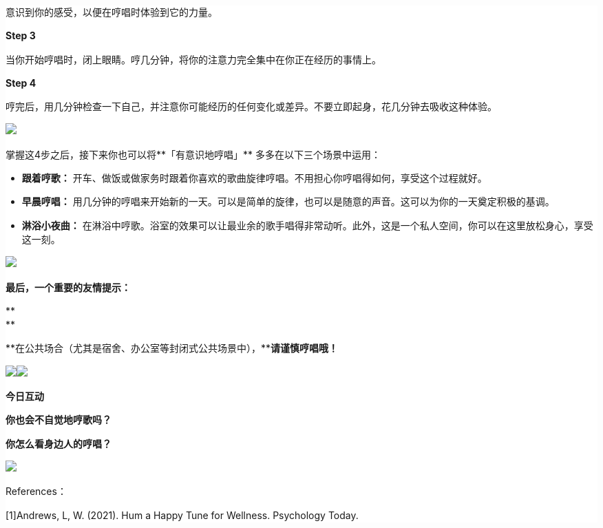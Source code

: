
意识到你的感受，以便在哼唱时体验到它的力量。

  

**Step 3**

当你开始哼唱时，闭上眼睛。哼几分钟，将你的注意力完全集中在你正在经历的事情上。

  

**Step 4**

哼完后，用几分钟检查一下自己，并注意你可能经历的任何变化或差异。不要立即起身，花几分钟去吸收这种体验。

  

![](https://mmbiz.qpic.cn/sz_mmbiz_jpg/Mz0ovPEFMRIKLYjReNJDuUQ3dNjlJelZRk78picTwYibmgicZmGgibiabK7nOnJX3Zxro43UNR0Kmf8murmjK5IYPvA/640?wx_fmt=jpeg&from;=appmsg)

  

掌握这4步之后，接下来你也可以将**「有意识地哼唱」** 多多在以下三个场景中运用：

  

  * **跟着哼歌：** 开车、做饭或做家务时跟着你喜欢的歌曲旋律哼唱。不用担心你哼唱得如何，享受这个过程就好。

  

  * **早晨哼唱：** 用几分钟的哼唱来开始新的一天。可以是简单的旋律，也可以是随意的声音。这可以为你的一天奠定积极的基调。

  

  * **淋浴小夜曲：** 在淋浴中哼歌。浴室的效果可以让最业余的歌手唱得非常动听。此外，这是一个私人空间，你可以在这里放松身心，享受这一刻。

  

![](https://mmbiz.qpic.cn/sz_mmbiz_jpg/Mz0ovPEFMRIKLYjReNJDuUQ3dNjlJelZtkJvKtWzS9xekjn87DrlzjXfkFJ140ia6dIpmEUA39kE9IBNTwKMnLA/640?wx_fmt=other&from;=appmsg)

  

  

**最后，一个重要的友情提示：**

**  
**

**在公共场合（尤其是宿舍、办公室等封闭式公共场景中），****请谨慎哼唱哦！**

  

![](https://mmbiz.qpic.cn/sz_mmbiz_png/Mz0ovPEFMRIKLYjReNJDuUQ3dNjlJelZutibbCUg6zv979tMCr1dLDWlEDY4EmrNUCbdjsug6xowibnkfgicn177g/640?wx_fmt=png&from;=appmsg)![](https://mmbiz.qpic.cn/sz_mmbiz_jpg/Mz0ovPEFMRIKLYjReNJDuUQ3dNjlJelZBuhNr76QRqbrTqdpWsiaYU6XoFsp6t3VQSN4T0CHXahRia590fOfkCeQ/640?wx_fmt=jpeg&from;=appmsg)

**今日互动**

  

**你也会不自觉地哼歌吗？**

**你怎么看身边人的哼唱？**

![](https://mmbiz.qpic.cn/sz_mmbiz_png/Mz0ovPEFMRIKLYjReNJDuUQ3dNjlJelZHiavKYzBj8MLfKlGR7xcftyRREngvQzMdYpl6ZzIbvfu7EADuZJDkBQ/640?wx_fmt=png&from;=appmsg)

  

References：  

[1]Andrews, L, W. (2021). Hum a Happy Tune for Wellness. Psychology Today.
